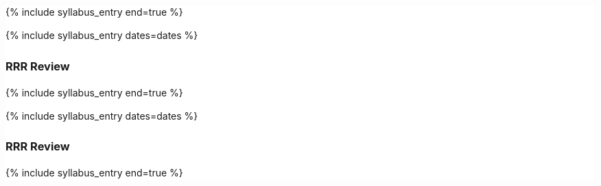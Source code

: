 {% include syllabus_entry end=true %}


{% include syllabus_entry dates=dates %}
### RRR Review
{% include syllabus_entry end=true %}


{% include syllabus_entry dates=dates %}
### RRR Review
{% include syllabus_entry end=true %}
























</tbody>
</table>



<script type="text/javascript">
var current_date = new Date();
var rows = document.getElementsByTagName("tr");
var finished =  false;
for (var i = 1; i < rows.length && !finished; i++) {
   var r = rows[i];
   var date_text = r.getElementsByTagName("td")[1].textContent;
   console.log(date_text)
   var d = new Date(date_text + " 14:00:00");
   if (current_date <= d) {
      finished = true;
      var children = r.childNodes
      children[1].style.background = "orange"
      children[1].style.color = "black"
      children[3].style.background = "red"
      children[3].style.color = "white"
   }
}
</script>

